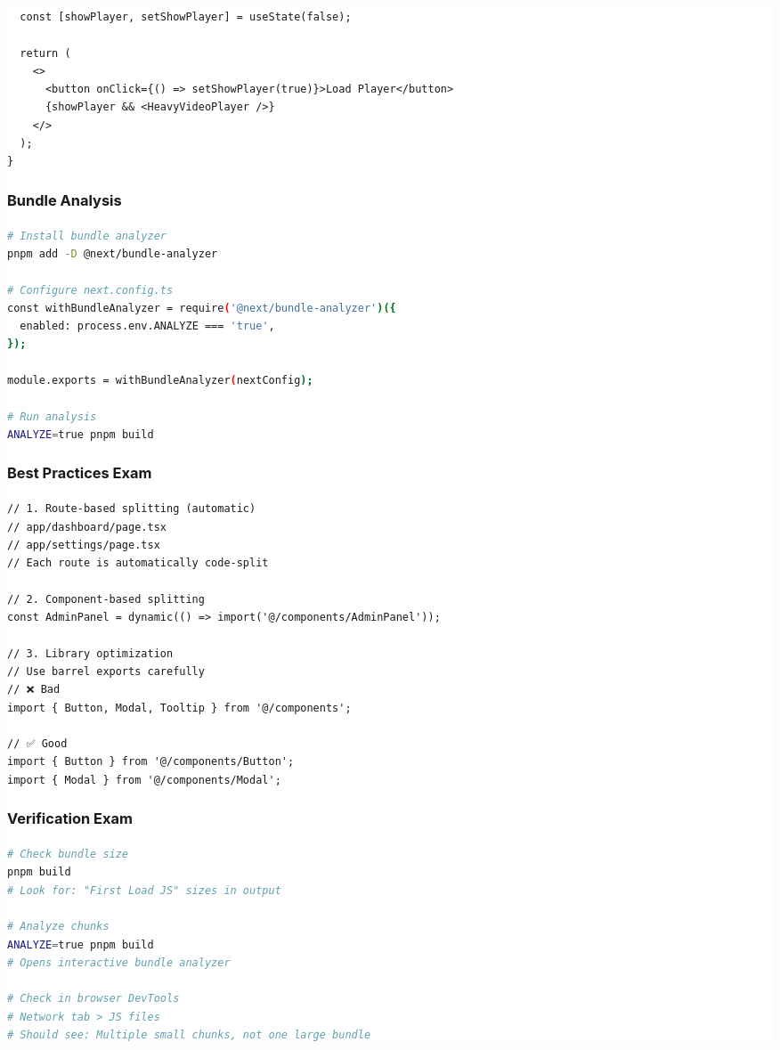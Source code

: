 ```tsx
  const [showPlayer, setShowPlayer] = useState(false);

  return (
    <>
      <button onClick={() => setShowPlayer(true)}>Load Player</button>
      {showPlayer && <HeavyVideoPlayer />}
    </>
  );
}
```

### Bundle Analysis

```bash
# Install bundle analyzer
pnpm add -D @next/bundle-analyzer

# Configure next.config.ts
const withBundleAnalyzer = require('@next/bundle-analyzer')({
  enabled: process.env.ANALYZE === 'true',
});

module.exports = withBundleAnalyzer(nextConfig);

# Run analysis
ANALYZE=true pnpm build
```

### Best Practices Exam

```tsx
// 1. Route-based splitting (automatic)
// app/dashboard/page.tsx
// app/settings/page.tsx
// Each route is automatically code-split

// 2. Component-based splitting
const AdminPanel = dynamic(() => import('@/components/AdminPanel'));

// 3. Library optimization
// Use barrel exports carefully
// ❌ Bad
import { Button, Modal, Tooltip } from '@/components';

// ✅ Good
import { Button } from '@/components/Button';
import { Modal } from '@/components/Modal';
```

### Verification Exam

```bash
# Check bundle size
pnpm build
# Look for: "First Load JS" sizes in output

# Analyze chunks
ANALYZE=true pnpm build
# Opens interactive bundle analyzer

# Check in browser DevTools
# Network tab > JS files
# Should see: Multiple small chunks, not one large bundle
```
